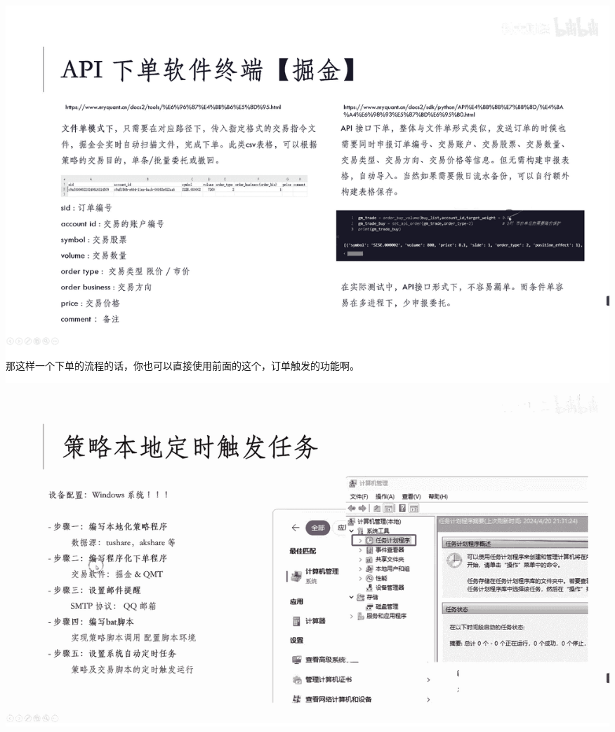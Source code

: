 ![](img/eab4dd111c51d358bfd6578585a2d0ef_17.png)

那这样一个下单的流程的话，你也可以直接使用前面的这个，订单触发的功能啊。

![](img/eab4dd111c51d358bfd6578585a2d0ef_19.png)
